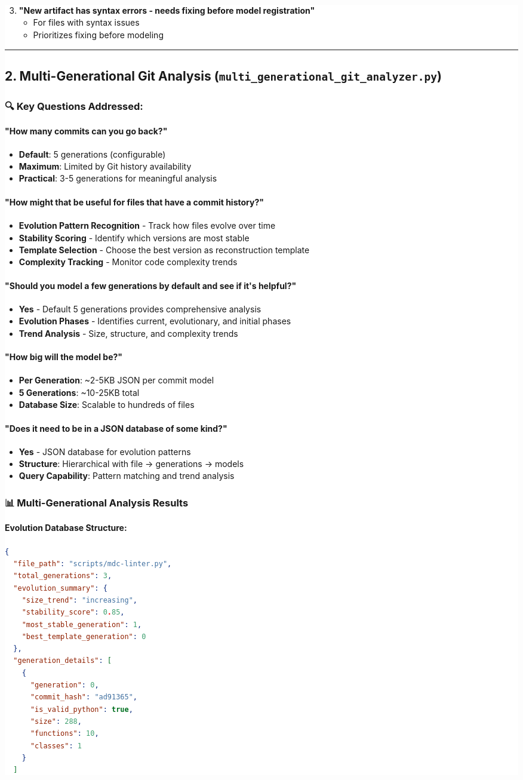 3. **"New artifact has syntax errors - needs fixing before model registration"**
   - For files with syntax issues
   - Prioritizes fixing before modeling

---

## 2. **Multi-Generational Git Analysis** (`multi_generational_git_analyzer.py`)

### **🔍 Key Questions Addressed:**

#### **"How many commits can you go back?"**
- **Default**: 5 generations (configurable)
- **Maximum**: Limited by Git history availability
- **Practical**: 3-5 generations for meaningful analysis

#### **"How might that be useful for files that have a commit history?"**
- **Evolution Pattern Recognition** - Track how files evolve over time
- **Stability Scoring** - Identify which versions are most stable
- **Template Selection** - Choose the best version as reconstruction template
- **Complexity Tracking** - Monitor code complexity trends

#### **"Should you model a few generations by default and see if it's helpful?"**
- **Yes** - Default 5 generations provides comprehensive analysis
- **Evolution Phases** - Identifies current, evolutionary, and initial phases
- **Trend Analysis** - Size, structure, and complexity trends

#### **"How big will the model be?"**
- **Per Generation**: ~2-5KB JSON per commit model
- **5 Generations**: ~10-25KB total
- **Database Size**: Scalable to hundreds of files

#### **"Does it need to be in a JSON database of some kind?"**
- **Yes** - JSON database for evolution patterns
- **Structure**: Hierarchical with file → generations → models
- **Query Capability**: Pattern matching and trend analysis

### **📊 Multi-Generational Analysis Results**

#### **Evolution Database Structure:**
```json
{
  "file_path": "scripts/mdc-linter.py",
  "total_generations": 3,
  "evolution_summary": {
    "size_trend": "increasing",
    "stability_score": 0.85,
    "most_stable_generation": 1,
    "best_template_generation": 0
  },
  "generation_details": [
    {
      "generation": 0,
      "commit_hash": "ad91365",
      "is_valid_python": true,
      "size": 288,
      "functions": 10,
      "classes": 1
    }
  ]
```